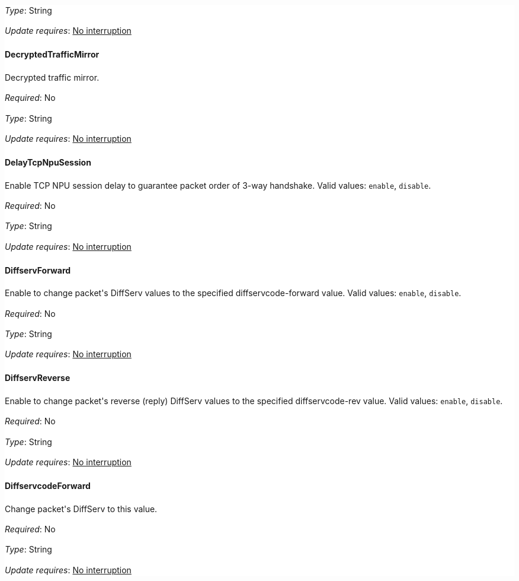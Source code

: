 _Type_: String

_Update requires_: [No interruption](https://docs.aws.amazon.com/AWSCloudFormation/latest/UserGuide/using-cfn-updating-stacks-update-behaviors.html#update-no-interrupt)

#### DecryptedTrafficMirror

Decrypted traffic mirror.

_Required_: No

_Type_: String

_Update requires_: [No interruption](https://docs.aws.amazon.com/AWSCloudFormation/latest/UserGuide/using-cfn-updating-stacks-update-behaviors.html#update-no-interrupt)

#### DelayTcpNpuSession

Enable TCP NPU session delay to guarantee packet order of 3-way handshake. Valid values: `enable`, `disable`.

_Required_: No

_Type_: String

_Update requires_: [No interruption](https://docs.aws.amazon.com/AWSCloudFormation/latest/UserGuide/using-cfn-updating-stacks-update-behaviors.html#update-no-interrupt)

#### DiffservForward

Enable to change packet's DiffServ values to the specified diffservcode-forward value. Valid values: `enable`, `disable`.

_Required_: No

_Type_: String

_Update requires_: [No interruption](https://docs.aws.amazon.com/AWSCloudFormation/latest/UserGuide/using-cfn-updating-stacks-update-behaviors.html#update-no-interrupt)

#### DiffservReverse

Enable to change packet's reverse (reply) DiffServ values to the specified diffservcode-rev value. Valid values: `enable`, `disable`.

_Required_: No

_Type_: String

_Update requires_: [No interruption](https://docs.aws.amazon.com/AWSCloudFormation/latest/UserGuide/using-cfn-updating-stacks-update-behaviors.html#update-no-interrupt)

#### DiffservcodeForward

Change packet's DiffServ to this value.

_Required_: No

_Type_: String

_Update requires_: [No interruption](https://docs.aws.amazon.com/AWSCloudFormation/latest/UserGuide/using-cfn-updating-stacks-update-behaviors.html#update-no-interrupt)
